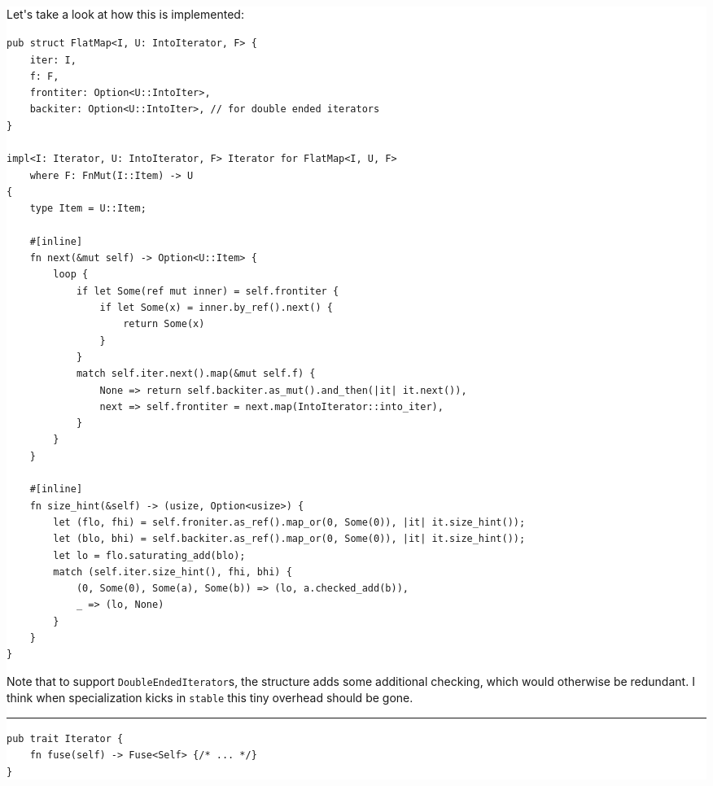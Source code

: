 Let's take a look at how this is implemented:

```ignore
pub struct FlatMap<I, U: IntoIterator, F> {
    iter: I,
    f: F,
    frontiter: Option<U::IntoIter>,
    backiter: Option<U::IntoIter>, // for double ended iterators
}

impl<I: Iterator, U: IntoIterator, F> Iterator for FlatMap<I, U, F>
    where F: FnMut(I::Item) -> U
{
    type Item = U::Item;

    #[inline]
    fn next(&mut self) -> Option<U::Item> {
        loop {
            if let Some(ref mut inner) = self.frontiter {
                if let Some(x) = inner.by_ref().next() {
                    return Some(x)
                }
            }
            match self.iter.next().map(&mut self.f) {
                None => return self.backiter.as_mut().and_then(|it| it.next()),
                next => self.frontiter = next.map(IntoIterator::into_iter),
            }
        }
    }

    #[inline]
    fn size_hint(&self) -> (usize, Option<usize>) {
        let (flo, fhi) = self.froniter.as_ref().map_or(0, Some(0)), |it| it.size_hint());
        let (blo, bhi) = self.backiter.as_ref().map_or(0, Some(0)), |it| it.size_hint());
        let lo = flo.saturating_add(blo);
        match (self.iter.size_hint(), fhi, bhi) {
            (0, Some(0), Some(a), Some(b)) => (lo, a.checked_add(b)),
            _ => (lo, None)
        }
    }
}
```

Note that to support `DoubleEndedIterator`s, the structure adds some additional checking, which would otherwise be redundant. I think when specialization kicks in `stable` this tiny overhead should be gone.

---

```ignore
pub trait Iterator {
    fn fuse(self) -> Fuse<Self> {/* ... */}
}
```
